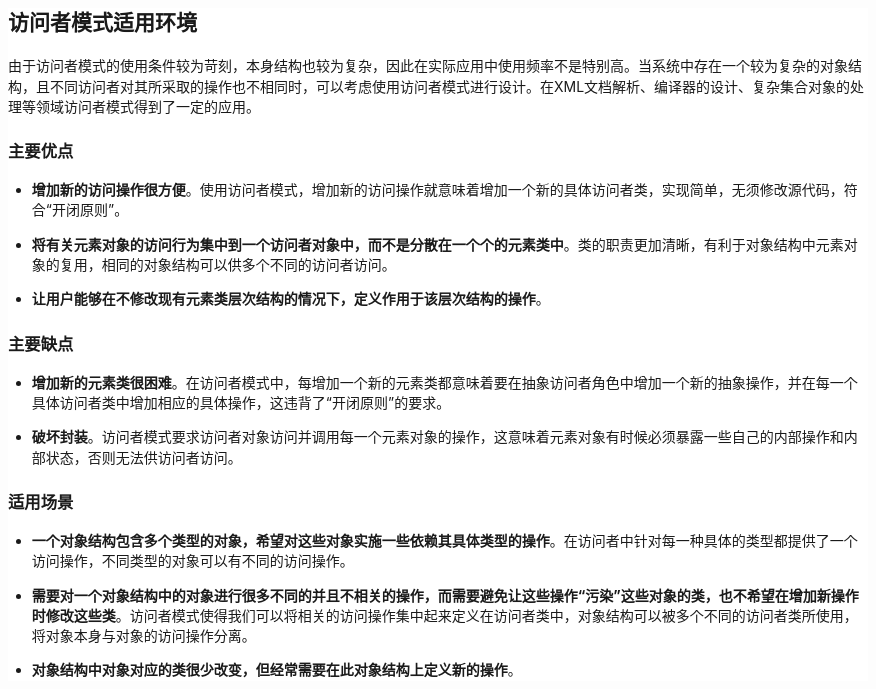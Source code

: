 ## 访问者模式适用环境
由于访问者模式的使用条件较为苛刻，本身结构也较为复杂，因此在实际应用中使用频率不是特别高。当系统中存在一个较为复杂的对象结构，且不同访问者对其所采取的操作也不相同时，可以考虑使用访问者模式进行设计。在XML文档解析、编译器的设计、复杂集合对象的处理等领域访问者模式得到了一定的应用。

### 主要优点
- **增加新的访问操作很方便**。使用访问者模式，增加新的访问操作就意味着增加一个新的具体访问者类，实现简单，无须修改源代码，符合“开闭原则”。

- **将有关元素对象的访问行为集中到一个访问者对象中，而不是分散在一个个的元素类中**。类的职责更加清晰，有利于对象结构中元素对象的复用，相同的对象结构可以供多个不同的访问者访问。

- **让用户能够在不修改现有元素类层次结构的情况下，定义作用于该层次结构的操作**。

### 主要缺点
- **增加新的元素类很困难**。在访问者模式中，每增加一个新的元素类都意味着要在抽象访问者角色中增加一个新的抽象操作，并在每一个具体访问者类中增加相应的具体操作，这违背了“开闭原则”的要求。

- **破坏封装**。访问者模式要求访问者对象访问并调用每一个元素对象的操作，这意味着元素对象有时候必须暴露一些自己的内部操作和内部状态，否则无法供访问者访问。

### 适用场景
- **一个对象结构包含多个类型的对象，希望对这些对象实施一些依赖其具体类型的操作**。在访问者中针对每一种具体的类型都提供了一个访问操作，不同类型的对象可以有不同的访问操作。

- **需要对一个对象结构中的对象进行很多不同的并且不相关的操作，而需要避免让这些操作“污染”这些对象的类，也不希望在增加新操作时修改这些类**。访问者模式使得我们可以将相关的访问操作集中起来定义在访问者类中，对象结构可以被多个不同的访问者类所使用，将对象本身与对象的访问操作分离。

- **对象结构中对象对应的类很少改变，但经常需要在此对象结构上定义新的操作**。